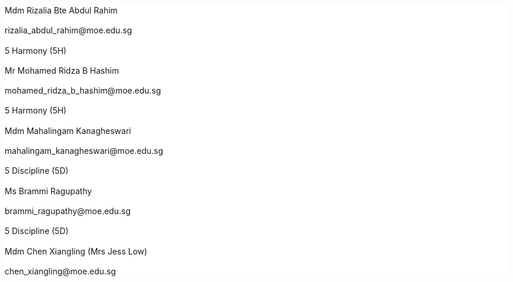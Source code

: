 </td>
<td rowspan="1" colspan="1">
<p>Mdm Rizalia Bte Abdul Rahim</p>
</td>
<td rowspan="1" colspan="1">
<p>rizalia_abdul_rahim@moe.edu.sg</p>
</td>
</tr>
<tr>
<td rowspan="1" colspan="1">
<p>5 Harmony (5H)</p>
</td>
<td rowspan="1" colspan="1">
<p>Mr Mohamed Ridza B Hashim</p>
</td>
<td rowspan="1" colspan="1">
<p>mohamed_ridza_b_hashim@moe.edu.sg</p>
</td>
</tr>
<tr>
<td rowspan="1" colspan="1">
<p>5 Harmony (5H)</p>
</td>
<td rowspan="1" colspan="1">
<p>Mdm Mahalingam Kanagheswari</p>
</td>
<td rowspan="1" colspan="1">
<p>mahalingam_kanagheswari@moe.edu.sg</p>
</td>
</tr>
<tr>
<td rowspan="1" colspan="1">
<p>5 Discipline (5D)</p>
</td>
<td rowspan="1" colspan="1">
<p>Ms Brammi Ragupathy</p>
</td>
<td rowspan="1" colspan="1">
<p>brammi_ragupathy@moe.edu.sg</p>
</td>
</tr>
<tr>
<td rowspan="1" colspan="1">
<p>5 Discipline (5D)</p>
</td>
<td rowspan="1" colspan="1">
<p>Mdm Chen Xiangling (Mrs Jess Low)</p>
</td>
<td rowspan="1" colspan="1">
<p>chen_xiangling@moe.edu.sg</p>
</td>
</tr>
<tr>
<td rowspan="1" colspan="1">
<p></p>
</td>
<td rowspan="1" colspan="1">
<p></p>
</td>
<td rowspan="1" colspan="1">
<p></p>
</td>
</tr>
</tbody>
